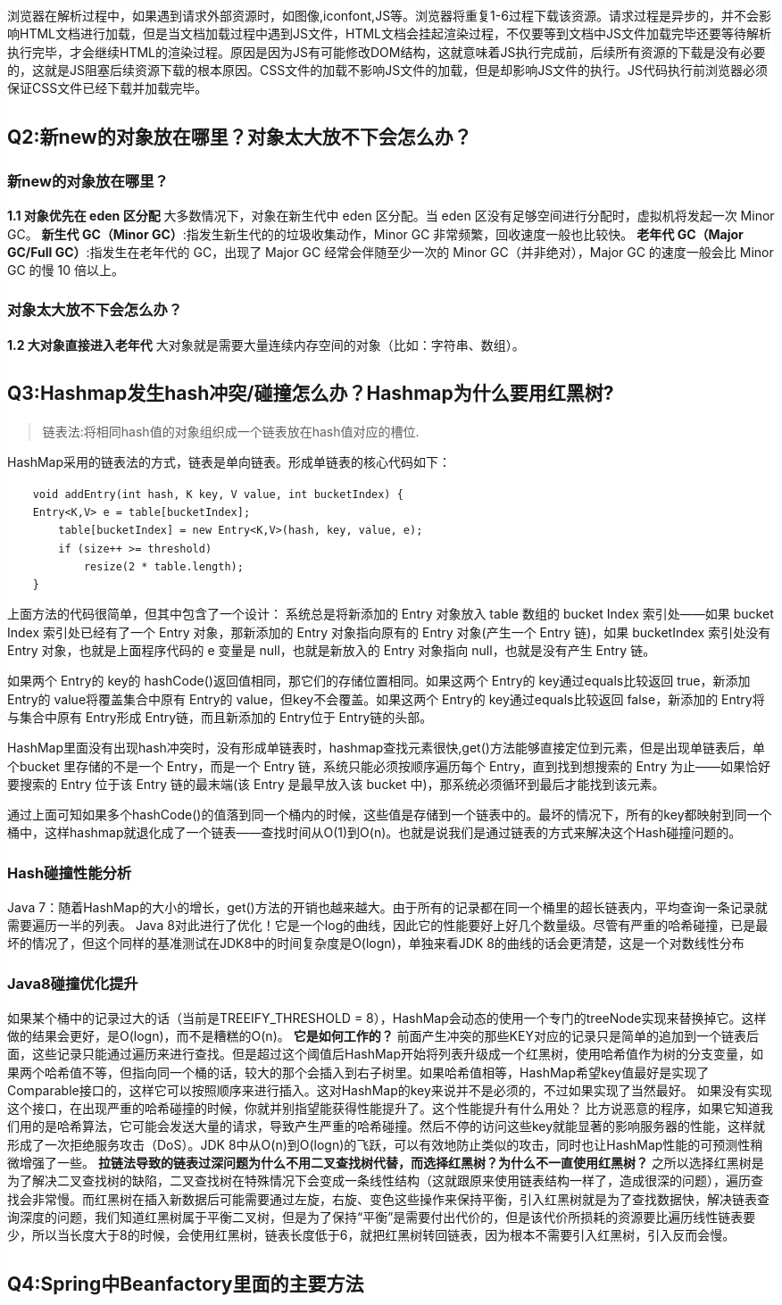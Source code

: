 浏览器在解析过程中，如果遇到请求外部资源时，如图像,iconfont,JS等。浏览器将重复1-6过程下载该资源。请求过程是异步的，并不会影响HTML文档进行加载，但是当文档加载过程中遇到JS文件，HTML文档会挂起渲染过程，不仅要等到文档中JS文件加载完毕还要等待解析执行完毕，才会继续HTML的渲染过程。原因是因为JS有可能修改DOM结构，这就意味着JS执行完成前，后续所有资源的下载是没有必要的，这就是JS阻塞后续资源下载的根本原因。CSS文件的加载不影响JS文件的加载，但是却影响JS文件的执行。JS代码执行前浏览器必须保证CSS文件已经下载并加载完毕。
## Q2:新new的对象放在哪里？对象太大放不下会怎么办？ ##
### 新new的对象放在哪里？
**1.1 对象优先在 eden 区分配**
大多数情况下，对象在新生代中 eden 区分配。当 eden 区没有足够空间进行分配时，虚拟机将发起一次 Minor GC。
**新生代 GC（Minor GC）**:指发生新生代的的垃圾收集动作，Minor GC 非常频繁，回收速度一般也比较快。
**老年代 GC（Major GC/Full GC）**:指发生在老年代的 GC，出现了 Major GC 经常会伴随至少一次的 Minor GC（并非绝对），Major GC 的速度一般会比 Minor GC 的慢 10 倍以上。
### 对象太大放不下会怎么办？
**1.2 大对象直接进入老年代**
大对象就是需要大量连续内存空间的对象（比如：字符串、数组）。

## Q3:Hashmap发生hash冲突/碰撞怎么办？Hashmap为什么要用红黑树?
> 链表法:将相同hash值的对象组织成一个链表放在hash值对应的槽位.

HashMap采用的链表法的方式，链表是单向链表。形成单链表的核心代码如下：
```
    void addEntry(int hash, K key, V value, int bucketIndex) {
    Entry<K,V> e = table[bucketIndex];
        table[bucketIndex] = new Entry<K,V>(hash, key, value, e);
        if (size++ >= threshold)
            resize(2 * table.length);
    }
```
上面方法的代码很简单，但其中包含了一个设计：
系统总是将新添加的 Entry 对象放入 table 数组的 bucket Index 索引处——如果 bucket Index 索引处已经有了一个 Entry 对象，那新添加的 Entry 对象指向原有的 Entry 对象(产生一个 Entry 链)，如果 bucketIndex 索引处没有 Entry 对象，也就是上面程序代码的 e 变量是 null，也就是新放入的 Entry 对象指向 null，也就是没有产生 Entry 链。

如果两个 Entry的 key的 hashCode()返回值相同，那它们的存储位置相同。如果这两个 Entry的 key通过equals比较返回 true，新添加 Entry的 value将覆盖集合中原有 Entry的 value，但key不会覆盖。如果这两个 Entry的 key通过equals比较返回 false，新添加的 Entry将与集合中原有 Entry形成 Entry链，而且新添加的 Entry位于 Entry链的头部。

HashMap里面没有出现hash冲突时，没有形成单链表时，hashmap查找元素很快,get()方法能够直接定位到元素，但是出现单链表后，单个bucket 里存储的不是一个 Entry，而是一个 Entry 链，系统只能必须按顺序遍历每个 Entry，直到找到想搜索的 Entry 为止——如果恰好要搜索的 Entry 位于该 Entry 链的最末端(该 Entry 是最早放入该 bucket 中)，那系统必须循环到最后才能找到该元素。

通过上面可知如果多个hashCode()的值落到同一个桶内的时候，这些值是存储到一个链表中的。最坏的情况下，所有的key都映射到同一个桶中，这样hashmap就退化成了一个链表——查找时间从O(1)到O(n)。也就是说我们是通过链表的方式来解决这个Hash碰撞问题的。

### Hash碰撞性能分析
Java 7：随着HashMap的大小的增长，get()方法的开销也越来越大。由于所有的记录都在同一个桶里的超长链表内，平均查询一条记录就需要遍历一半的列表。
Java 8对此进行了优化！它是一个log的曲线，因此它的性能要好上好几个数量级。尽管有严重的哈希碰撞，已是最坏的情况了，但这个同样的基准测试在JDK8中的时间复杂度是O(logn)，单独来看JDK 8的曲线的话会更清楚，这是一个对数线性分布
### Java8碰撞优化提升
如果某个桶中的记录过大的话（当前是TREEIFY_THRESHOLD = 8），HashMap会动态的使用一个专门的treeNode实现来替换掉它。这样做的结果会更好，是O(logn)，而不是糟糕的O(n)。
**它是如何工作的？**
前面产生冲突的那些KEY对应的记录只是简单的追加到一个链表后面，这些记录只能通过遍历来进行查找。但是超过这个阈值后HashMap开始将列表升级成一个红黑树，使用哈希值作为树的分支变量，如果两个哈希值不等，但指向同一个桶的话，较大的那个会插入到右子树里。如果哈希值相等，HashMap希望key值最好是实现了Comparable接口的，这样它可以按照顺序来进行插入。这对HashMap的key来说并不是必须的，不过如果实现了当然最好。
如果没有实现这个接口，在出现严重的哈希碰撞的时候，你就并别指望能获得性能提升了。这个性能提升有什么用处？
比方说恶意的程序，如果它知道我们用的是哈希算法，它可能会发送大量的请求，导致产生严重的哈希碰撞。然后不停的访问这些key就能显著的影响服务器的性能，这样就形成了一次拒绝服务攻击（DoS）。JDK 8中从O(n)到O(logn)的飞跃，可以有效地防止类似的攻击，同时也让HashMap性能的可预测性稍微增强了一些。
**拉链法导致的链表过深问题为什么不用二叉查找树代替，而选择红黑树？为什么不一直使用红黑树？**
之所以选择红黑树是为了解决二叉查找树的缺陷，二叉查找树在特殊情况下会变成一条线性结构（这就跟原来使用链表结构一样了，造成很深的问题），遍历查找会非常慢。而红黑树在插入新数据后可能需要通过左旋，右旋、变色这些操作来保持平衡，引入红黑树就是为了查找数据快，解决链表查询深度的问题，我们知道红黑树属于平衡二叉树，但是为了保持“平衡”是需要付出代价的，但是该代价所损耗的资源要比遍历线性链表要少，所以当长度大于8的时候，会使用红黑树，链表长度低于6，就把红黑树转回链表，因为根本不需要引入红黑树，引入反而会慢。
## Q4:Spring中Beanfactory里面的主要方法
